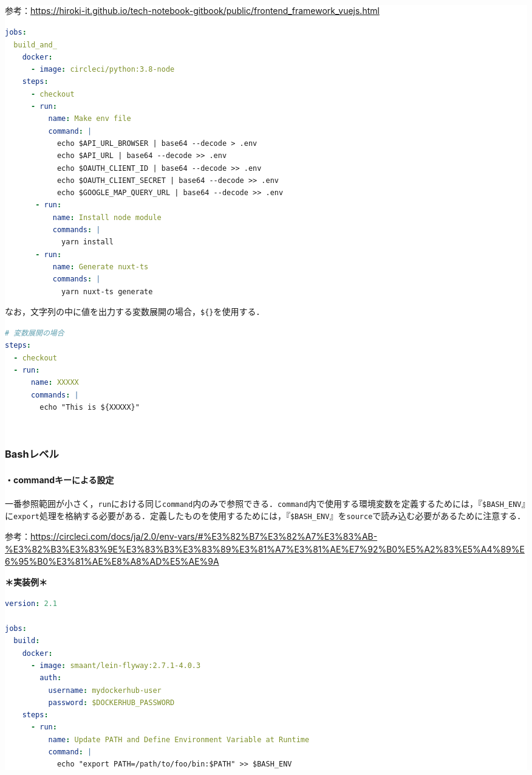 参考：https://hiroki-it.github.io/tech-notebook-gitbook/public/frontend_framework_vuejs.html

```yaml
jobs:
  build_and_
    docker:
      - image: circleci/python:3.8-node
    steps:
      - checkout
      - run:
          name: Make env file
          command: |
            echo $API_URL_BROWSER | base64 --decode > .env
            echo $API_URL | base64 --decode >> .env
            echo $OAUTH_CLIENT_ID | base64 --decode >> .env
            echo $OAUTH_CLIENT_SECRET | base64 --decode >> .env
            echo $GOOGLE_MAP_QUERY_URL | base64 --decode >> .env
       - run:
           name: Install node module
           commands: |
             yarn install
       - run: 
           name: Generate nuxt-ts
           commands: |
             yarn nuxt-ts generate
```

なお，文字列の中に値を出力する変数展開の場合，```${}```を使用する．

```yaml
# 変数展開の場合
steps:
  - checkout
  - run:
      name: XXXXX
      commands: |
        echo "This is ${XXXXX}"
```

<br>

### Bashレベル

#### ・commandキーによる設定

一番参照範囲が小さく，```run```における同じ```command```内のみで参照できる．```command```内で使用する環境変数を定義するためには，『```$BASH_ENV```』に```export```処理を格納する必要がある．定義したものを使用するためには，『```$BASH_ENV```』を```source```で読み込む必要があるために注意する．

参考：https://circleci.com/docs/ja/2.0/env-vars/#%E3%82%B7%E3%82%A7%E3%83%AB-%E3%82%B3%E3%83%9E%E3%83%B3%E3%83%89%E3%81%A7%E3%81%AE%E7%92%B0%E5%A2%83%E5%A4%89%E6%95%B0%E3%81%AE%E8%A8%AD%E5%AE%9A

**＊実装例＊**

```yaml
version: 2.1 

jobs:
  build:
    docker:
      - image: smaant/lein-flyway:2.7.1-4.0.3
        auth:
          username: mydockerhub-user
          password: $DOCKERHUB_PASSWORD
    steps:
      - run:
          name: Update PATH and Define Environment Variable at Runtime
          command: |
            echo "export PATH=/path/to/foo/bin:$PATH" >> $BASH_ENV
```
